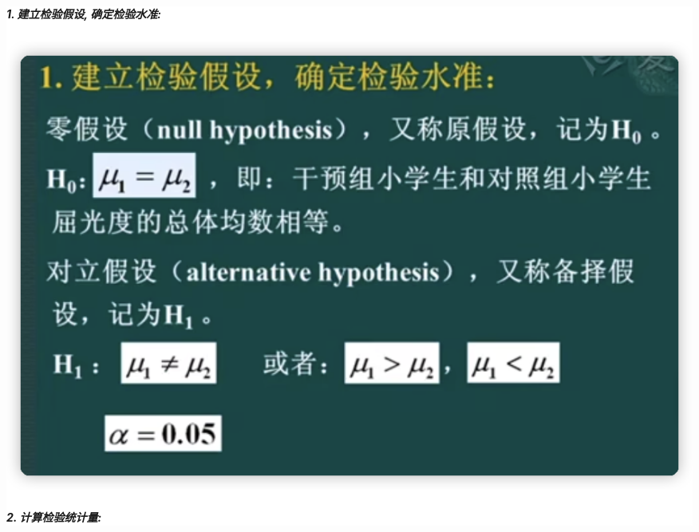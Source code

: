 ##### 1. 建立检验假设, 确定检验水准:

![image-20231004190330753](../Content/image-20231004190330753.png)

##### 2. 计算检验统计量:
